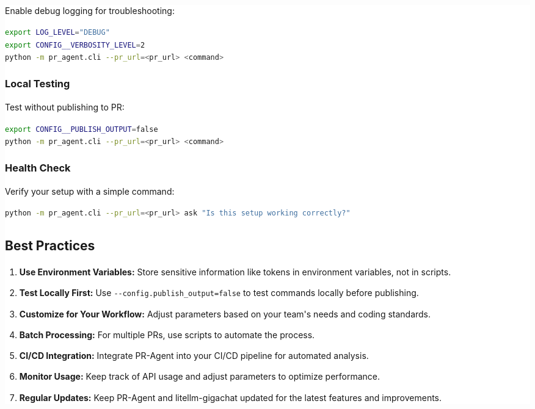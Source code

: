 Enable debug logging for troubleshooting:

```bash
export LOG_LEVEL="DEBUG"
export CONFIG__VERBOSITY_LEVEL=2
python -m pr_agent.cli --pr_url=<pr_url> <command>
```

### Local Testing

Test without publishing to PR:

```bash
export CONFIG__PUBLISH_OUTPUT=false
python -m pr_agent.cli --pr_url=<pr_url> <command>
```

### Health Check

Verify your setup with a simple command:

```bash
python -m pr_agent.cli --pr_url=<pr_url> ask "Is this setup working correctly?"
```

## Best Practices

1. **Use Environment Variables:** Store sensitive information like tokens in environment variables, not in scripts.

2. **Test Locally First:** Use `--config.publish_output=false` to test commands locally before publishing.

3. **Customize for Your Workflow:** Adjust parameters based on your team's needs and coding standards.

4. **Batch Processing:** For multiple PRs, use scripts to automate the process.

5. **CI/CD Integration:** Integrate PR-Agent into your CI/CD pipeline for automated analysis.

6. **Monitor Usage:** Keep track of API usage and adjust parameters to optimize performance.

7. **Regular Updates:** Keep PR-Agent and litellm-gigachat updated for the latest features and improvements.
